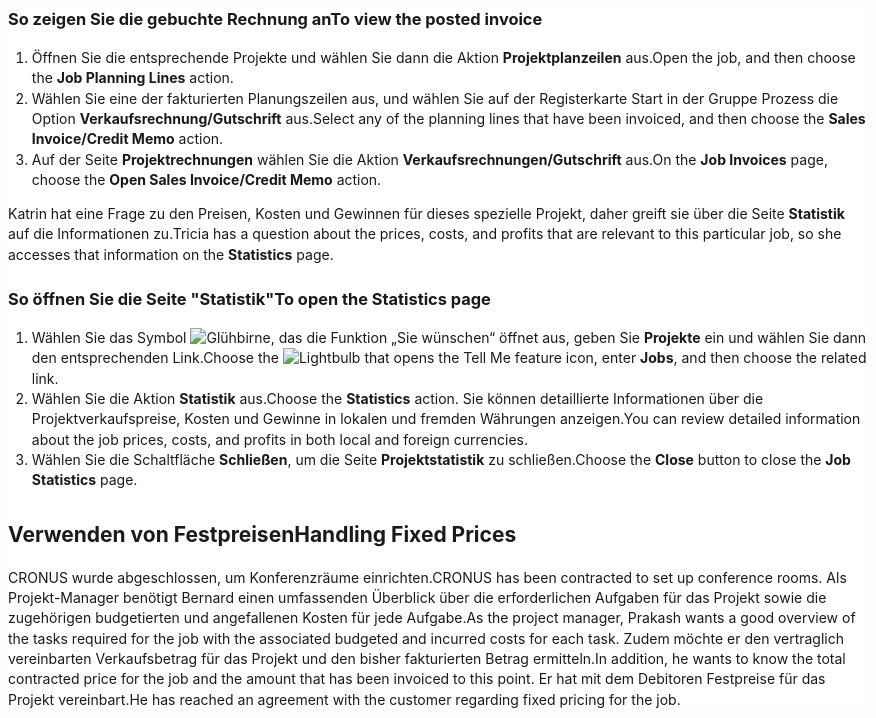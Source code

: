 ### <a name="to-view-the-posted-invoice"></a><span data-ttu-id="586d0-328">So zeigen Sie die gebuchte Rechnung an</span><span class="sxs-lookup"><span data-stu-id="586d0-328">To view the posted invoice</span></span>  

1.  <span data-ttu-id="586d0-329">Öffnen Sie die entsprechende Projekte und wählen Sie dann die Aktion **Projektplanzeilen** aus.</span><span class="sxs-lookup"><span data-stu-id="586d0-329">Open the job, and then choose the **Job Planning Lines** action.</span></span>  
2.  <span data-ttu-id="586d0-330">Wählen Sie eine der fakturierten Planungszeilen aus, und wählen Sie auf der Registerkarte Start in der Gruppe Prozess die Option **Verkaufsrechnung/Gutschrift** aus.</span><span class="sxs-lookup"><span data-stu-id="586d0-330">Select any of the planning lines that have been invoiced, and then choose the **Sales Invoice/Credit Memo** action.</span></span>
3. <span data-ttu-id="586d0-331">Auf der Seite **Projektrechnungen** wählen Sie die Aktion **Verkaufsrechnungen/Gutschrift** aus.</span><span class="sxs-lookup"><span data-stu-id="586d0-331">On the **Job Invoices** page, choose the **Open Sales Invoice/Credit Memo** action.</span></span>  

 <span data-ttu-id="586d0-332">Katrin hat eine Frage zu den Preisen, Kosten und Gewinnen für dieses spezielle Projekt, daher greift sie über die Seite **Statistik** auf die Informationen zu.</span><span class="sxs-lookup"><span data-stu-id="586d0-332">Tricia has a question about the prices, costs, and profits that are relevant to this particular job, so she accesses that information on the **Statistics** page.</span></span>  

### <a name="to-open-the-statistics-page"></a><span data-ttu-id="586d0-333">So öffnen Sie die Seite "Statistik"</span><span class="sxs-lookup"><span data-stu-id="586d0-333">To open the Statistics page</span></span>  

1.  <span data-ttu-id="586d0-334">Wählen Sie das Symbol ![Glühbirne, das die Funktion „Sie wünschen“ öffnet](media/ui-search/search_small.png "Tell Me-Funktion") aus, geben Sie **Projekte** ein und wählen Sie dann den entsprechenden Link.</span><span class="sxs-lookup"><span data-stu-id="586d0-334">Choose the ![Lightbulb that opens the Tell Me feature](media/ui-search/search_small.png "Tell me what you want to do") icon, enter **Jobs**, and then choose the related link.</span></span>  
2.  <span data-ttu-id="586d0-335">Wählen Sie die Aktion **Statistik** aus.</span><span class="sxs-lookup"><span data-stu-id="586d0-335">Choose the **Statistics** action.</span></span> <span data-ttu-id="586d0-336">Sie können detaillierte Informationen über die Projektverkaufspreise, Kosten und Gewinne in lokalen und fremden Währungen anzeigen.</span><span class="sxs-lookup"><span data-stu-id="586d0-336">You can review detailed information about the job prices, costs, and profits in both local and foreign currencies.</span></span>  
3.  <span data-ttu-id="586d0-337">Wählen Sie die Schaltfläche **Schließen**, um die Seite **Projektstatistik** zu schließen.</span><span class="sxs-lookup"><span data-stu-id="586d0-337">Choose the **Close** button to close the **Job Statistics** page.</span></span>  

## <a name="handling-fixed-prices"></a><span data-ttu-id="586d0-338">Verwenden von Festpreisen</span><span class="sxs-lookup"><span data-stu-id="586d0-338">Handling Fixed Prices</span></span>  
 <span data-ttu-id="586d0-339">CRONUS wurde abgeschlossen, um Konferenzräume einrichten.</span><span class="sxs-lookup"><span data-stu-id="586d0-339">CRONUS has been contracted to set up conference rooms.</span></span> <span data-ttu-id="586d0-340">Als Projekt-Manager benötigt Bernard einen umfassenden Überblick über die erforderlichen Aufgaben für das Projekt sowie die zugehörigen budgetierten und angefallenen Kosten für jede Aufgabe.</span><span class="sxs-lookup"><span data-stu-id="586d0-340">As the project manager, Prakash wants a good overview of the tasks required for the job with the associated budgeted and incurred costs for each task.</span></span> <span data-ttu-id="586d0-341">Zudem möchte er den vertraglich vereinbarten Verkaufsbetrag für das Projekt und den bisher fakturierten Betrag ermitteln.</span><span class="sxs-lookup"><span data-stu-id="586d0-341">In addition, he wants to know the total contracted price for the job and the amount that has been invoiced to this point.</span></span> <span data-ttu-id="586d0-342">Er hat mit dem Debitoren Festpreise für das Projekt vereinbart.</span><span class="sxs-lookup"><span data-stu-id="586d0-342">He has reached an agreement with the customer regarding fixed pricing for the job.</span></span>  
